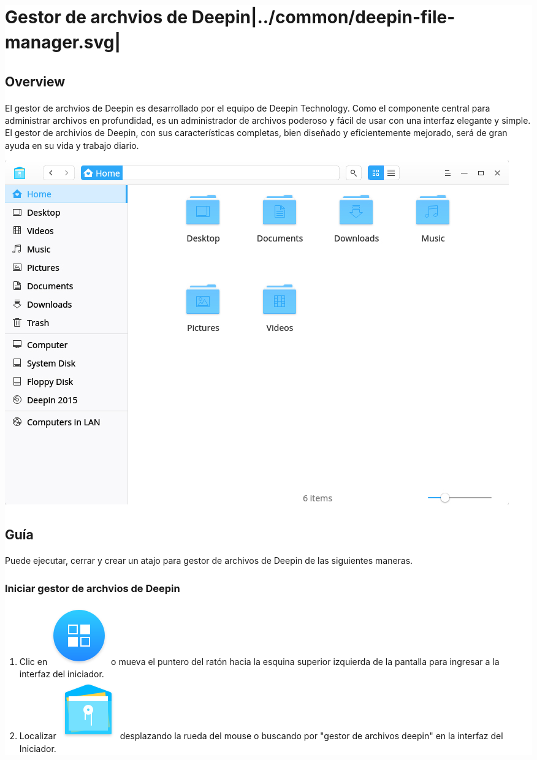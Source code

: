 # Gestor de archvios de Deepin|../common/deepin-file-manager.svg|

## Overview

El gestor de archvios de Deepin es desarrollado por el equipo de Deepin Technology. Como el componente central para administrar archivos en profundidad, es un administrador de archivos poderoso y fácil de usar con una interfaz elegante y simple. El gestor de archivios de Deepin, con sus características completas, bien diseñado y eficientemente mejorado, será de gran ayuda en su vida y trabajo diario.

![1|overview](jpg/overview.jpg)

## Guía
Puede ejecutar, cerrar y crear un atajo para gestor de archivos de Deepin de las siguientes maneras.

### Iniciar gestor de archvios de Deepin

1. Clic en ![Launcher](icon/launcher-24.svg) o mueva el puntero del ratón hacia la esquina superior izquierda de la pantalla para ingresar a la interfaz del iniciador.
2. Localizar ![Gestor de archivos](icon/deepin-file-manager.svg) desplazando la rueda del mouse o buscando por "gestor de archivos deepin" en la interfaz del Iniciador.